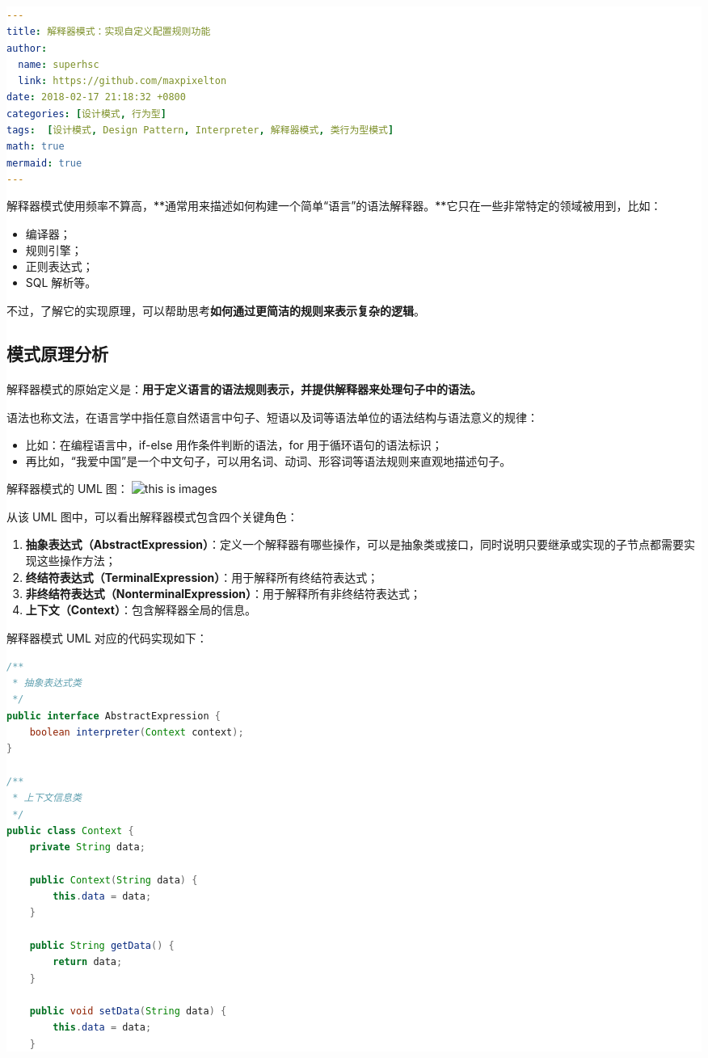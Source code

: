 ```yaml
---
title: 解释器模式：实现自定义配置规则功能
author:
  name: superhsc
  link: https://github.com/maxpixelton
date: 2018-02-17 21:18:32 +0800
categories: [设计模式, 行为型]
tags:  [设计模式, Design Pattern, Interpreter, 解释器模式, 类行为型模式]
math: true
mermaid: true
---
```


解释器模式使用频率不算高，**通常用来描述如何构建一个简单“语言”的语法解释器。**它只在一些非常特定的领域被用到，比如：
- 编译器；
- 规则引擎；
- 正则表达式；
- SQL 解析等。

不过，了解它的实现原理，可以帮助思考**如何通过更简洁的规则来表示复杂的逻辑**。

## 模式原理分析

解释器模式的原始定义是：**用于定义语言的语法规则表示，并提供解释器来处理句子中的语法。**

语法也称文法，在语言学中指任意自然语言中句子、短语以及词等语法单位的语法结构与语法意义的规律：
- 比如：在编程语言中，if-else 用作条件判断的语法，for 用于循环语句的语法标识；
- 再比如，“我爱中国”是一个中文句子，可以用名词、动词、形容词等语法规则来直观地描述句子。

解释器模式的 UML 图：
![this is images](https://maxpixelton.github.io/images/assert/design-patterns/iterpreter-uml.jpg)

从该 UML 图中，可以看出解释器模式包含四个关键角色：
1. **抽象表达式（AbstractExpression）**：定义一个解释器有哪些操作，可以是抽象类或接口，同时说明只要继承或实现的子节点都需要实现这些操作方法；
2. **终结符表达式（TerminalExpression）**：用于解释所有终结符表达式；
3. **非终结符表达式（NonterminalExpression）**：用于解释所有非终结符表达式；
4. **上下文（Context）**：包含解释器全局的信息。

解释器模式 UML 对应的代码实现如下：
```java
/**
 * 抽象表达式类
 */
public interface AbstractExpression {
    boolean interpreter(Context context);
}

/**
 * 上下文信息类
 */
public class Context {
    private String data;

    public Context(String data) {
        this.data = data;
    }

    public String getData() {
        return data;
    }

    public void setData(String data) {
        this.data = data;
    }
```